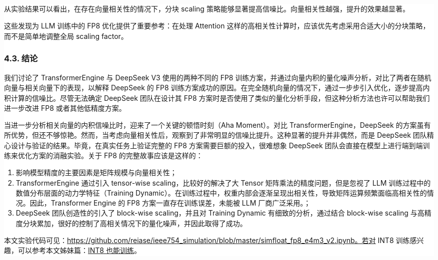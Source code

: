 从实验结果可以看出，在存在向量相关性的情况下，分块 scaling 策略能够显著提高信噪比。向量相关性越强，提升的效果越显著。

这些发现为 LLM 训练中的 FP8 优化提供了重要参考：在处理 Attention 这样的高相关性计算时，应该优先考虑采用合适大小的分块策略，而不是简单地调整全局 scaling factor。

### 4.3. 结论

我们讨论了 TransformerEngine 与 DeepSeek V3 使用的两种不同的 FP8 训练方案，并通过向量内积的量化噪声分析，对比了两者在随机向量与相关向量下的表现，以解释 DeepSeek 的 FP8 训练方案成功的原因。在完全随机向量的情况下，通过一步步引入优化，逐步提高内积计算的信噪比。尽管无法确定 DeepSeek 团队在设计其 FP8 方案时是否使用了类似的量化分析手段，但这种分析方法也许可以帮助我们进一步改进 FP8 或者其他低精度方案。

当进一步分析相关向量的内积信噪比时，迎来了一个关键的顿悟时刻（Aha Moment）。对比 TransformerEngine，DeepSeek 的方案虽有所优势，但还不够惊艳。然而，当考虑向量相关性后，观察到了非常明显的信噪比提升。这种显著的提升并非偶然，而是 DeepSeek 团队精心设计与验证的结果。毕竟，在真实任务上验证完整的 FP8 方案需要巨额的投入，很难想象 DeepSeek 团队会直接在模型上进行端到端训练来优化方案的消融实验。关于 FP8 的完整故事应该是这样的：

1. 影响模型精度的主要因素是矩阵规模与向量相关性；
2. TransformerEngine 通过引入 tensor-wise scaling，比较好的解决了大 Tensor 矩阵乘法的精度问题，但是忽视了 LLM 训练过程中的数值分布层面的动力学特征（Training Dynamic）。在训练过程中，权重内部会逐渐呈现出相关性，导致矩阵运算频繁面临高相关性的情况。因此，Transformer Engine 的 FP8 方案一直存在训练误差，未能被 LLM 厂商广泛采用。；
3. DeepSeek 团队创造性的引入了 block-wise scaling，并且对 Training Dynamic 有细致的分析，通过结合 block-wise scaling 与高精度分块累加，很好的控制了高相关情况下的量化噪声，并因此取得了成功。

本文实验代码可见：https://github.com/reiase/ieee754_simulation/blob/master/simfloat_fp8_e4m3_v2.ipynb。若对 INT8 训练感兴趣，可以参考本文姊妹篇：[INT8 也能训练](//2025/02/15/int8_training/)。

[^fp8]: [FP8 FORMATS FOR DEEP LEARNING](https://arxiv.org/pdf/2209.05433)
[^snr]: [SNR 信噪比定义](https://www.mathworks.com/help//releases/R2021a/signal/ref/snr.html)
[^huang_law_1]: [Numerical Behavior of NVIDIA Tensor Cores](https://eprints.maths.manchester.ac.uk/2774/1/fhmp20.pdf)
[^huang_law_2]: [聚焦黄氏定律：NVIDIA 首席科学家 Bill Dally 介绍推动 GPU 性能提升的关键因素](https://blogs.nvidia.cn/blog/huangs-law-dally-hot-chips/)
[^nvidia_gpu]: [The Secret to Nvidia’s AI Success](https://spectrum.ieee.org/nvidia-gpu)
[^ieee754]: [IEEE 754](https://en.wikipedia.org/wiki/IEEE_754)
